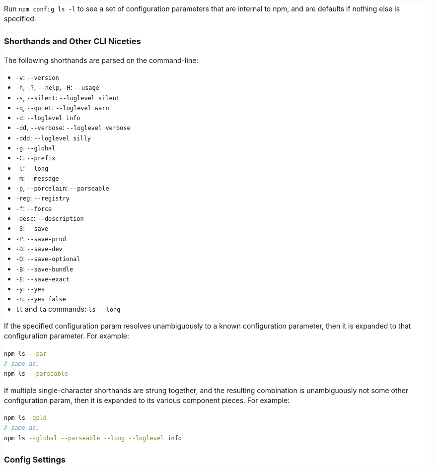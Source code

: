 Run `npm config ls -l` to see a set of configuration parameters that are
internal to npm, and are defaults if nothing else is specified.

### Shorthands and Other CLI Niceties

The following shorthands are parsed on the command-line:

- `-v`: `--version`
- `-h`, `-?`, `--help`, `-H`: `--usage`
- `-s`, `--silent`: `--loglevel silent`
- `-q`, `--quiet`: `--loglevel warn`
- `-d`: `--loglevel info`
- `-dd`, `--verbose`: `--loglevel verbose`
- `-ddd`: `--loglevel silly`
- `-g`: `--global`
- `-C`: `--prefix`
- `-l`: `--long`
- `-m`: `--message`
- `-p`, `--porcelain`: `--parseable`
- `-reg`: `--registry`
- `-f`: `--force`
- `-desc`: `--description`
- `-S`: `--save`
- `-P`: `--save-prod`
- `-D`: `--save-dev`
- `-O`: `--save-optional`
- `-B`: `--save-bundle`
- `-E`: `--save-exact`
- `-y`: `--yes`
- `-n`: `--yes false`
- `ll` and `la` commands: `ls --long`

If the specified configuration param resolves unambiguously to a known
configuration parameter, then it is expanded to that configuration
parameter. For example:

```bash
npm ls --par
# same as:
npm ls --parseable
```

If multiple single-character shorthands are strung together, and the
resulting combination is unambiguously not some other configuration
param, then it is expanded to its various component pieces. For
example:

```bash
npm ls -gpld
# same as:
npm ls --global --parseable --long --loglevel info
```

### Config Settings
